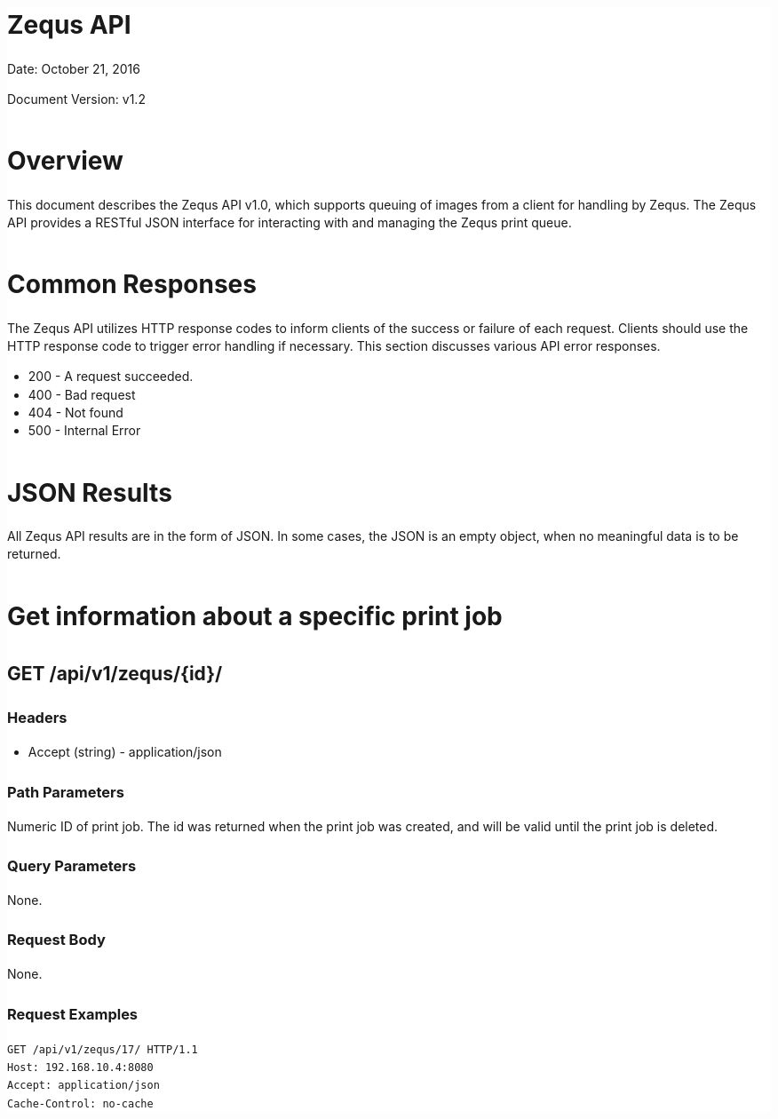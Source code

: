 # Zequs API

Date: October 21, 2016

Document Version: v1.2

# Overview
This document describes the Zequs API v1.0, which supports queuing of images
from a client for handling by Zequs. The Zequs API provides a RESTful JSON 
interface for interacting with and managing the Zequs print queue.

# Common Responses
The Zequs API utilizes HTTP response codes to inform clients of the success
or failure of each request. Clients should use the HTTP response code to
trigger error handling if necessary. This section discusses various API error
responses.

* 200 - A request succeeded.
* 400 - Bad request
* 404 - Not found
* 500 - Internal Error

# JSON Results
All Zequs API results are in the form of JSON. In some cases, the JSON is an
empty object, when no meaningful data is to be returned.

# Get information about a specific print job

## GET /api/v1/zequs/{id}/

### Headers
* Accept (string) - application/json

### Path Parameters
Numeric ID of print job. The id was returned when the print job was created, 
and will be valid until the print job is deleted.

### Query Parameters
None.

### Request Body
None.

### Request Examples
```
GET /api/v1/zequs/17/ HTTP/1.1
Host: 192.168.10.4:8080
Accept: application/json
Cache-Control: no-cache
```

